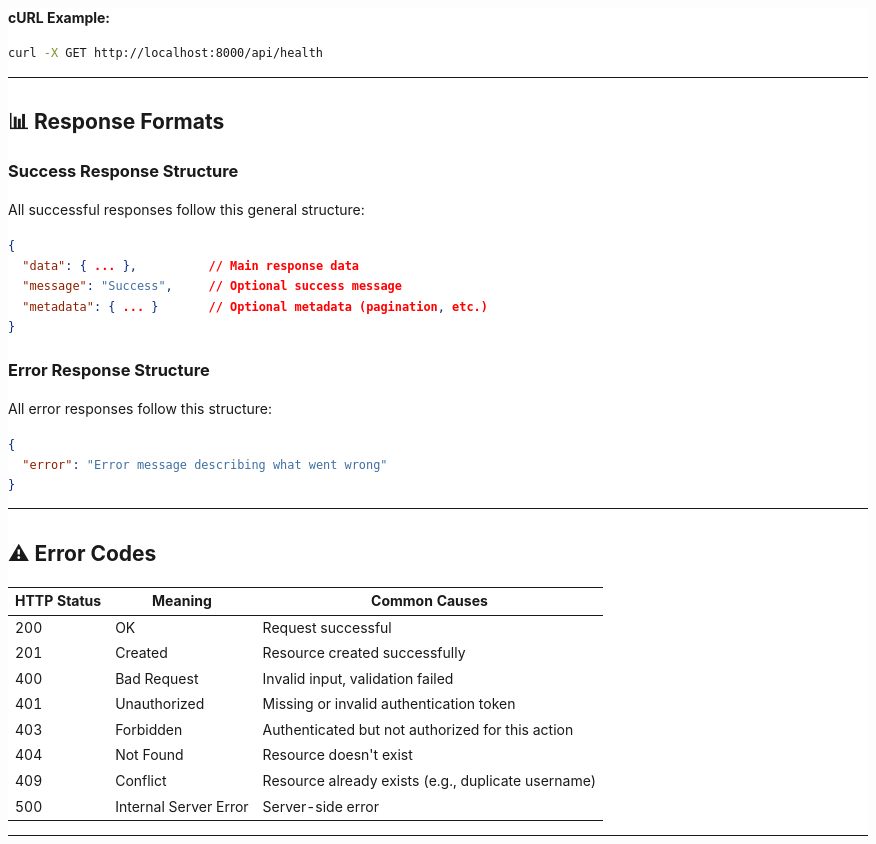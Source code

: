 **cURL Example:**
```bash
curl -X GET http://localhost:8000/api/health
```

---

## 📊 Response Formats

### Success Response Structure

All successful responses follow this general structure:

```json
{
  "data": { ... },          // Main response data
  "message": "Success",     // Optional success message
  "metadata": { ... }       // Optional metadata (pagination, etc.)
}
```

### Error Response Structure

All error responses follow this structure:

```json
{
  "error": "Error message describing what went wrong"
}
```

---

## ⚠️ Error Codes

| HTTP Status | Meaning | Common Causes |
|-------------|---------|---------------|
| 200 | OK | Request successful |
| 201 | Created | Resource created successfully |
| 400 | Bad Request | Invalid input, validation failed |
| 401 | Unauthorized | Missing or invalid authentication token |
| 403 | Forbidden | Authenticated but not authorized for this action |
| 404 | Not Found | Resource doesn't exist |
| 409 | Conflict | Resource already exists (e.g., duplicate username) |
| 500 | Internal Server Error | Server-side error |

---
